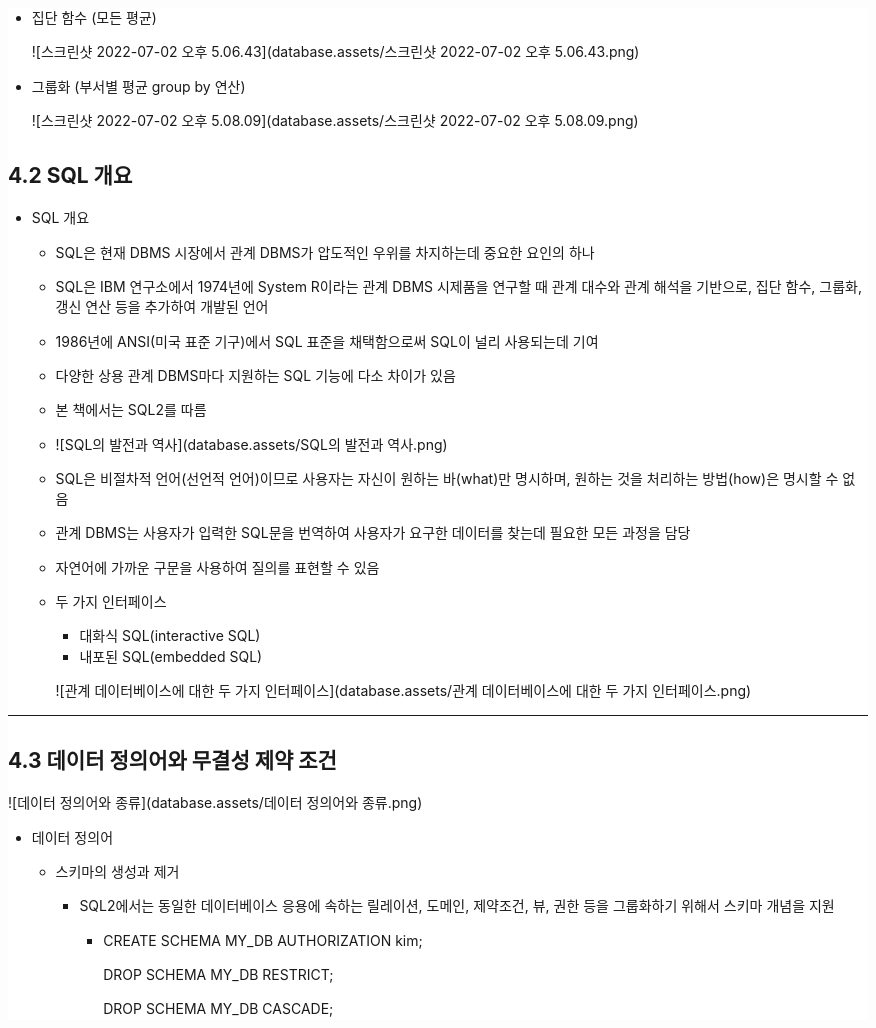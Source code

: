   - 집단 함수 (모든 평균)

    ![스크린샷 2022-07-02 오후 5.06.43](database.assets/스크린샷 2022-07-02 오후 5.06.43.png)

  - 그룹화 (부서별 평균 group by 연산)

    ![스크린샷 2022-07-02 오후 5.08.09](database.assets/스크린샷 2022-07-02 오후 5.08.09.png)



## 4.2 SQL 개요

- SQL 개요

  - SQL은 현재 DBMS 시장에서 관계 DBMS가 압도적인 우위를 차지하는데 중요한 요인의 하나

  - SQL은 IBM 연구소에서 1974년에 System R이라는 관계 DBMS 시제품을 연구할 때 관계 대수와 관계 해석을 기반으로, 집단 함수, 그룹화, 갱신 연산 등을 추가하여 개발된 언어

  - 1986년에 ANSI(미국 표준 기구)에서 SQL 표준을 채택함으로써 SQL이 널리 사용되는데 기여

  - 다양한 상용 관계 DBMS마다 지원하는 SQL 기능에 다소 차이가 있음

  - 본 책에서는 SQL2를 따름

  - ![SQL의 발전과 역사](database.assets/SQL의 발전과 역사.png)

  - SQL은 비절차적 언어(선언적 언어)이므로 사용자는 자신이 원하는 바(what)만 명시하며, 원하는 것을 처리하는 방법(how)은 명시할 수 없음

  - 관계 DBMS는 사용자가 입력한 SQL문을 번역하여 사용자가 요구한 데이터를 찾는데 필요한 모든 과정을 담당

  - 자연어에 가까운 구문을 사용하여 질의를 표현할 수 있음

  - 두 가지 인터페이스

    - 대화식 SQL(interactive SQL)
    - 내포된 SQL(embedded SQL)

    ![관계 데이터베이스에 대한 두 가지 인터페이스](database.assets/관계 데이터베이스에 대한 두 가지 인터페이스.png)

    

---

## 4.3 데이터 정의어와 무결성 제약 조건

![데이터 정의어와 종류](database.assets/데이터 정의어와 종류.png)

- 데이터 정의어

  - 스키마의 생성과 제거

    - SQL2에서는 동일한 데이터베이스 응용에 속하는 릴레이션, 도메인, 제약조건, 뷰, 권한 등을 그룹화하기 위해서 스키마 개념을 지원

      - CREATE SCHEMA MY_DB AUTHORIZATION kim;

        DROP SCHEMA MY_DB RESTRICT;

        DROP SCHEMA MY_DB CASCADE;
